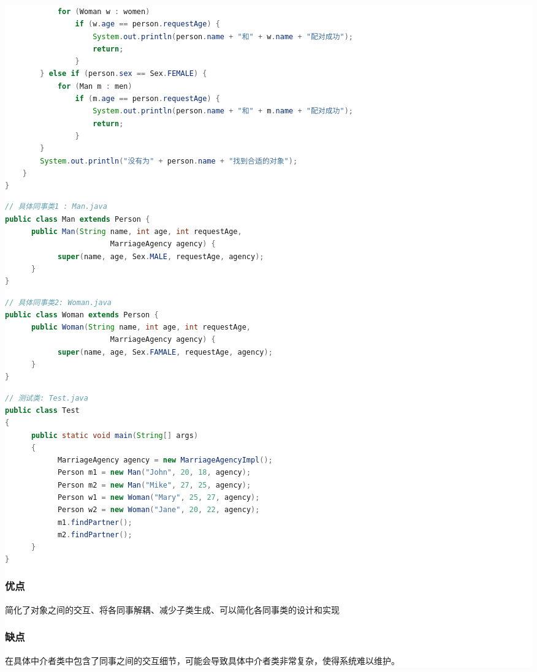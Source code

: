 ```java
            for (Woman w : women)
                if (w.age == person.requestAge) {
                    System.out.println(person.name + "和" + w.name + "配对成功");
                    return;
                }
        } else if (person.sex == Sex.FEMALE) {
            for (Man m : men)
                if (m.age == person.requestAge) {
                    System.out.println(person.name + "和" + m.name + "配对成功");
                    return;
                }
        }
        System.out.println("没有为" + person.name + "找到合适的对象");
    }
}
```

```java
// 具体同事类1 : Man.java 
public class Man extends Person {
      public Man(String name, int age, int requestAge, 
                        MarriageAgency agency) {
            super(name, age, Sex.MALE, requestAge, agency);
      }
}
```

```java
// 具体同事类2: Woman.java 
public class Woman extends Person {
      public Woman(String name, int age, int requestAge, 
                        MarriageAgency agency) {
            super(name, age, Sex.FAMALE, requestAge, agency);
      }
}
```

```java
// 测试类: Test.java 
public class Test 
{
      public static void main(String[] args) 
      {
            MarriageAgency agency = new MarriageAgencyImpl();
            Person m1 = new Man("John", 20, 18, agency);
            Person m2 = new Man("Mike", 27, 25, agency);
            Person w1 = new Woman("Mary", 25, 27, agency);
            Person w2 = new Woman("Jane", 20, 22, agency);
            m1.findPartner();
            m2.findPartner();
      }
}
```

### 优点

简化了对象之间的交互、将各同事解耦、减少子类生成、可以简化各同事类的设计和实现

### 缺点

在具体中介者类中包含了同事之间的交互细节，可能会导致具体中介者类非常复杂，使得系统难以维护。